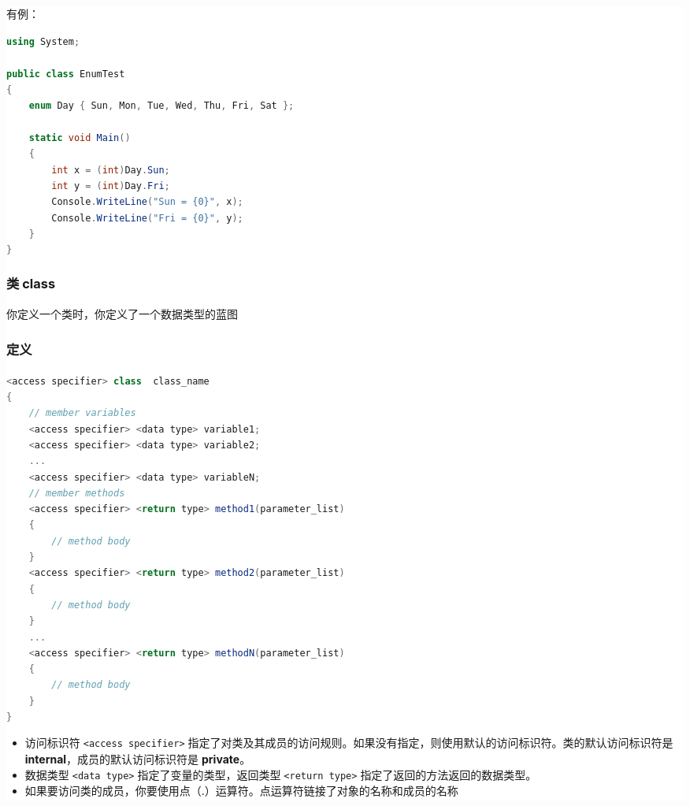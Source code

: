有例：

```c#
using System;

public class EnumTest
{
    enum Day { Sun, Mon, Tue, Wed, Thu, Fri, Sat };

    static void Main()
    {
        int x = (int)Day.Sun;
        int y = (int)Day.Fri;
        Console.WriteLine("Sun = {0}", x);
        Console.WriteLine("Fri = {0}", y);
    }
}
```

### 类 class

你定义一个类时，你定义了一个数据类型的蓝图

### 定义

```c#
<access specifier> class  class_name
{
    // member variables
    <access specifier> <data type> variable1;
    <access specifier> <data type> variable2;
    ...
    <access specifier> <data type> variableN;
    // member methods
    <access specifier> <return type> method1(parameter_list)
    {
        // method body
    }
    <access specifier> <return type> method2(parameter_list)
    {
        // method body
    }
    ...
    <access specifier> <return type> methodN(parameter_list)
    {
        // method body
    }
}
```

- 访问标识符 `<access specifier>` 指定了对类及其成员的访问规则。如果没有指定，则使用默认的访问标识符。类的默认访问标识符是 **internal**，成员的默认访问标识符是 **private**。
- 数据类型 `<data type>` 指定了变量的类型，返回类型 `<return type>` 指定了返回的方法返回的数据类型。
- 如果要访问类的成员，你要使用点（.）运算符。点运算符链接了对象的名称和成员的名称
